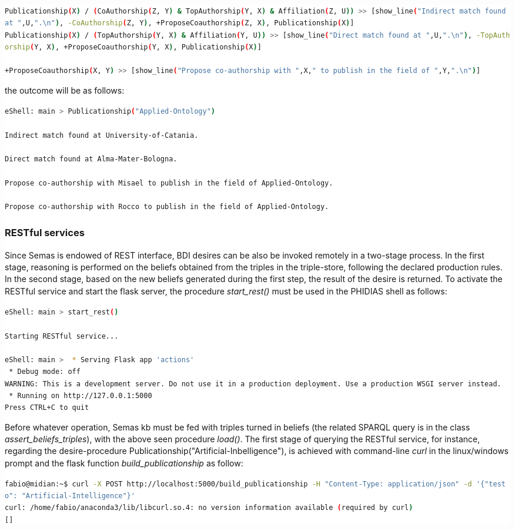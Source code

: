 ```sh
Publicationship(X) / (CoAuthorship(Z, Y) & TopAuthorship(Y, X) & Affiliation(Z, U)) >> [show_line("Indirect match found at ",U,".\n"), -CoAuthorship(Z, Y), +ProposeCoauthorship(Z, X), Publicationship(X)]
Publicationship(X) / (TopAuthorship(Y, X) & Affiliation(Y, U)) >> [show_line("Direct match found at ",U,".\n"), -TopAuthorship(Y, X), +ProposeCoauthorship(Y, X), Publicationship(X)]

+ProposeCoauthorship(X, Y) >> [show_line("Propose co-authorship with ",X," to publish in the field of ",Y,".\n")]
```

the outcome will be as follows:

```sh
eShell: main > Publicationship("Applied-Ontology")

Indirect match found at University-of-Catania.

Direct match found at Alma-Mater-Bologna.

Propose co-authorship with Misael to publish in the field of Applied-Ontology.

Propose co-authorship with Rocco to publish in the field of Applied-Ontology.
```

### RESTful services

Since Semas is endowed of REST interface, BDI desires can be also be invoked remotely in a two-stage process. In the first stage, reasoning is performed on the beliefs obtained from the triples
in the triple-store, following the declared production rules. In the second stage, based on the new beliefs generated during the first step, the result of the desire is returned.
To activate the RESTful service and start the flask server, the procedure _start_rest()_ must be used in the PHIDIAS shell as follows:

```sh
eShell: main > start_rest()

Starting RESTful service...

eShell: main >  * Serving Flask app 'actions'
 * Debug mode: off
WARNING: This is a development server. Do not use it in a production deployment. Use a production WSGI server instead.
 * Running on http://127.0.0.1:5000
Press CTRL+C to quit
```
Before whatever operation, Semas kb must be fed with triples turned in beliefs (the related SPARQL query is in the class _assert_beliefs_triples_), with the above
seen procedure _load()_. The first stage of querying the RESTful service, for instance, regarding the desire-procedure Publicationship("Artificial-Inbelligence"), is achieved
with command-line _curl_ in the linux/windows prompt and the flask function _build_publicationship_ as follow:

```sh
fabio@midian:~$ curl -X POST http://localhost:5000/build_publicationship -H "Content-Type: application/json" -d '{"testo": "Artificial-Intelligence"}'
curl: /home/fabio/anaconda3/lib/libcurl.so.4: no version information available (required by curl)
[]
```
